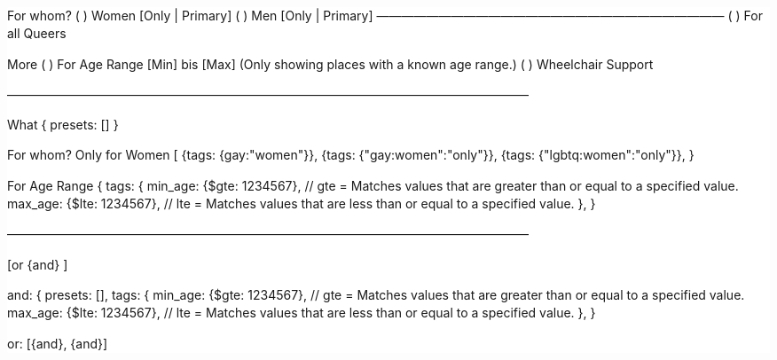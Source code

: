 For whom?
(  ) Women  [Only | Primary]
(  ) Men    [Only | Primary]
————————————————————————————
(  ) For all Queers

More
(  ) For Age Range
	[Min] bis [Max]
	(Only showing places with a known age range.)
(  ) Wheelchair Support


——————————————————————————————————————————

What {
	presets: []
}

For whom?
Only for Women [
	{tags: {gay:"women"}},
	{tags: {"gay:women":"only"}},
	{tags: {"lgbtq:women":"only"}},
}

For Age Range {
	tags: {
		min_age: {$gte: 1234567}, // gte = Matches values that are greater than or equal to a specified value.
		max_age: {$lte: 1234567}, // lte = Matches values that are less than or equal to a specified value.
	},
}

——————————————————————————————————————————


[or
	{and}
]

and: {
	presets: [],
	tags: {
		min_age: {$gte: 1234567}, // gte = Matches values that are greater than or equal to a specified value.
		max_age: {$lte: 1234567}, // lte = Matches values that are less than or equal to a specified value.
	},
}


or: [{and}, {and}]







